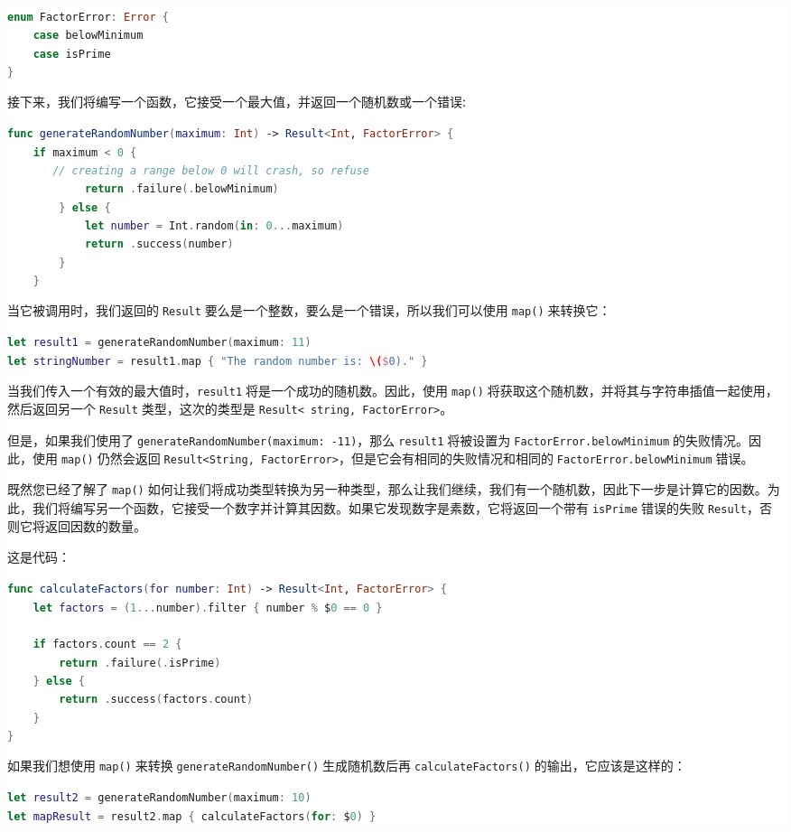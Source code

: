 ```swift
enum FactorError: Error {
    case belowMinimum
    case isPrime
}
```

接下来，我们将编写一个函数，它接受一个最大值，并返回一个随机数或一个错误:

```swift
func generateRandomNumber(maximum: Int) -> Result<Int, FactorError> {
    if maximum < 0 {
       // creating a range below 0 will crash, so refuse
            return .failure(.belowMinimum)
        } else {
            let number = Int.random(in: 0...maximum)
            return .success(number)
        }
    }
```

当它被调用时，我们返回的 `Result` 要么是一个整数，要么是一个错误，所以我们可以使用 `map()` 来转换它：

```swift
let result1 = generateRandomNumber(maximum: 11)
let stringNumber = result1.map { "The random number is: \($0)." }
```

当我们传入一个有效的最大值时，`result1` 将是一个成功的随机数。因此，使用 `map()` 将获取这个随机数，并将其与字符串插值一起使用，然后返回另一个 `Result` 类型，这次的类型是 `Result< string, FactorError>`。

但是，如果我们使用了 `generateRandomNumber(maximum: -11)`，那么 `result1` 将被设置为 `FactorError.belowMinimum` 的失败情况。因此，使用 `map()` 仍然会返回 `Result<String, FactorError>`，但是它会有相同的失败情况和相同的 `FactorError.belowMinimum` 错误。

既然您已经了解了 `map()` 如何让我们将成功类型转换为另一种类型，那么让我们继续，我们有一个随机数，因此下一步是计算它的因数。为此，我们将编写另一个函数，它接受一个数字并计算其因数。如果它发现数字是素数，它将返回一个带有 `isPrime` 错误的失败 `Result`，否则它将返回因数的数量。

这是代码：

```swift
func calculateFactors(for number: Int) -> Result<Int, FactorError> {
    let factors = (1...number).filter { number % $0 == 0 }
    
    if factors.count == 2 {
        return .failure(.isPrime)
    } else {
        return .success(factors.count)
    }
}

```

如果我们想使用 `map()` 来转换 `generateRandomNumber()` 生成随机数后再 `calculateFactors()` 的输出，它应该是这样的：

```swift
let result2 = generateRandomNumber(maximum: 10)
let mapResult = result2.map { calculateFactors(for: $0) }

```
